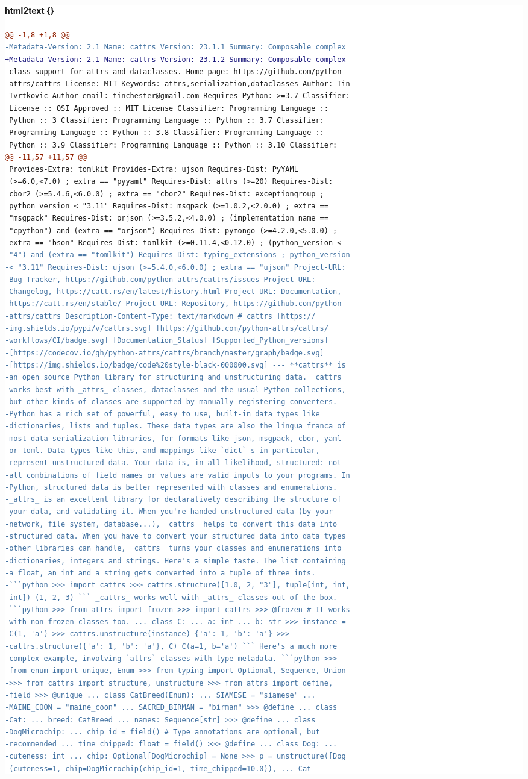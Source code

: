 #### html2text {}

```diff
@@ -1,8 +1,8 @@
-Metadata-Version: 2.1 Name: cattrs Version: 23.1.1 Summary: Composable complex
+Metadata-Version: 2.1 Name: cattrs Version: 23.1.2 Summary: Composable complex
 class support for attrs and dataclasses. Home-page: https://github.com/python-
 attrs/cattrs License: MIT Keywords: attrs,serialization,dataclasses Author: Tin
 Tvrtkovic Author-email: tinchester@gmail.com Requires-Python: >=3.7 Classifier:
 License :: OSI Approved :: MIT License Classifier: Programming Language ::
 Python :: 3 Classifier: Programming Language :: Python :: 3.7 Classifier:
 Programming Language :: Python :: 3.8 Classifier: Programming Language ::
 Python :: 3.9 Classifier: Programming Language :: Python :: 3.10 Classifier:
@@ -11,57 +11,57 @@
 Provides-Extra: tomlkit Provides-Extra: ujson Requires-Dist: PyYAML
 (>=6.0,<7.0) ; extra == "pyyaml" Requires-Dist: attrs (>=20) Requires-Dist:
 cbor2 (>=5.4.6,<6.0.0) ; extra == "cbor2" Requires-Dist: exceptiongroup ;
 python_version < "3.11" Requires-Dist: msgpack (>=1.0.2,<2.0.0) ; extra ==
 "msgpack" Requires-Dist: orjson (>=3.5.2,<4.0.0) ; (implementation_name ==
 "cpython") and (extra == "orjson") Requires-Dist: pymongo (>=4.2.0,<5.0.0) ;
 extra == "bson" Requires-Dist: tomlkit (>=0.11.4,<0.12.0) ; (python_version <
-"4") and (extra == "tomlkit") Requires-Dist: typing_extensions ; python_version
-< "3.11" Requires-Dist: ujson (>=5.4.0,<6.0.0) ; extra == "ujson" Project-URL:
-Bug Tracker, https://github.com/python-attrs/cattrs/issues Project-URL:
-Changelog, https://catt.rs/en/latest/history.html Project-URL: Documentation,
-https://catt.rs/en/stable/ Project-URL: Repository, https://github.com/python-
-attrs/cattrs Description-Content-Type: text/markdown # cattrs [https://
-img.shields.io/pypi/v/cattrs.svg] [https://github.com/python-attrs/cattrs/
-workflows/CI/badge.svg] [Documentation_Status] [Supported_Python_versions]
-[https://codecov.io/gh/python-attrs/cattrs/branch/master/graph/badge.svg]
-[https://img.shields.io/badge/code%20style-black-000000.svg] --- **cattrs** is
-an open source Python library for structuring and unstructuring data. _cattrs_
-works best with _attrs_ classes, dataclasses and the usual Python collections,
-but other kinds of classes are supported by manually registering converters.
-Python has a rich set of powerful, easy to use, built-in data types like
-dictionaries, lists and tuples. These data types are also the lingua franca of
-most data serialization libraries, for formats like json, msgpack, cbor, yaml
-or toml. Data types like this, and mappings like `dict` s in particular,
-represent unstructured data. Your data is, in all likelihood, structured: not
-all combinations of field names or values are valid inputs to your programs. In
-Python, structured data is better represented with classes and enumerations.
-_attrs_ is an excellent library for declaratively describing the structure of
-your data, and validating it. When you're handed unstructured data (by your
-network, file system, database...), _cattrs_ helps to convert this data into
-structured data. When you have to convert your structured data into data types
-other libraries can handle, _cattrs_ turns your classes and enumerations into
-dictionaries, integers and strings. Here's a simple taste. The list containing
-a float, an int and a string gets converted into a tuple of three ints.
-```python >>> import cattrs >>> cattrs.structure([1.0, 2, "3"], tuple[int, int,
-int]) (1, 2, 3) ``` _cattrs_ works well with _attrs_ classes out of the box.
-```python >>> from attrs import frozen >>> import cattrs >>> @frozen # It works
-with non-frozen classes too. ... class C: ... a: int ... b: str >>> instance =
-C(1, 'a') >>> cattrs.unstructure(instance) {'a': 1, 'b': 'a'} >>>
-cattrs.structure({'a': 1, 'b': 'a'}, C) C(a=1, b='a') ``` Here's a much more
-complex example, involving `attrs` classes with type metadata. ```python >>>
-from enum import unique, Enum >>> from typing import Optional, Sequence, Union
->>> from cattrs import structure, unstructure >>> from attrs import define,
-field >>> @unique ... class CatBreed(Enum): ... SIAMESE = "siamese" ...
-MAINE_COON = "maine_coon" ... SACRED_BIRMAN = "birman" >>> @define ... class
-Cat: ... breed: CatBreed ... names: Sequence[str] >>> @define ... class
-DogMicrochip: ... chip_id = field() # Type annotations are optional, but
-recommended ... time_chipped: float = field() >>> @define ... class Dog: ...
-cuteness: int ... chip: Optional[DogMicrochip] = None >>> p = unstructure([Dog
-(cuteness=1, chip=DogMicrochip(chip_id=1, time_chipped=10.0)), ... Cat
```